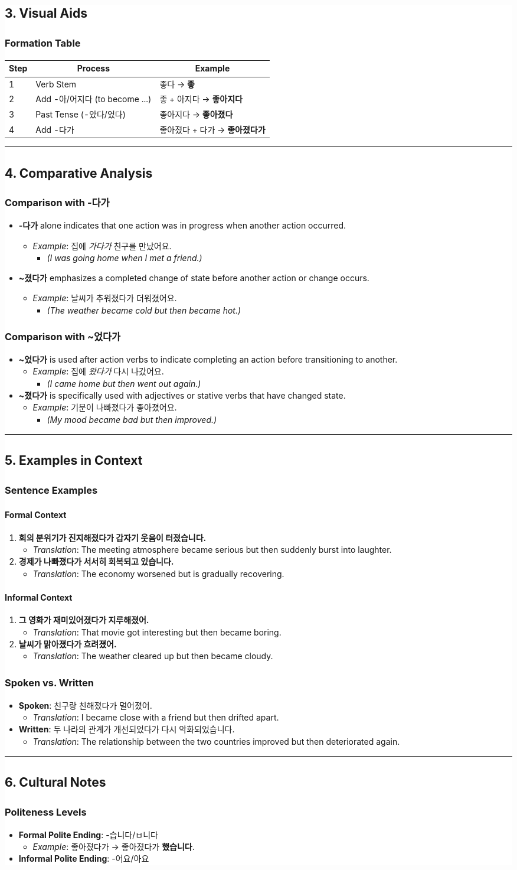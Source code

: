 ## 3. Visual Aids
### Formation Table

| Step | Process                             | Example                  |
|------|-------------------------------------|--------------------------|
| 1    | Verb Stem                           | 좋다 → **좋**             |
| 2    | Add -아/어지다 (to become ...)       | 좋 + 아지다 → **좋아지다** |
| 3    | Past Tense (-았다/었다)              | 좋아지다 → **좋아졌다**     |
| 4    | Add -다가                            | 좋아졌다 + 다가 → **좋아졌다가** |

---
## 4. Comparative Analysis
### Comparison with -다가
- **-다가** alone indicates that one action was in progress when another action occurred.
  
  - *Example*: 집에 *가다가* 친구를 만났어요.
    - *(I was going home when I met a friend.)*
- **~졌다가** emphasizes a completed change of state before another action or change occurs.
  - *Example*: 날씨가 추워졌다가 더워졌어요.
    - *(The weather became cold but then became hot.)*
### Comparison with ~었다가
- **~었다가** is used after action verbs to indicate completing an action before transitioning to another.
  - *Example*: 집에 *왔다가* 다시 나갔어요.
    - *(I came home but then went out again.)*
- **~졌다가** is specifically used with adjectives or stative verbs that have changed state.
  - *Example*: 기분이 나빠졌다가 좋아졌어요.
    - *(My mood became bad but then improved.)*
---
## 5. Examples in Context
### Sentence Examples
#### Formal Context
1. **회의 분위기가 진지해졌다가 갑자기 웃음이 터졌습니다.**
   - *Translation*: The meeting atmosphere became serious but then suddenly burst into laughter.
2. **경제가 나빠졌다가 서서히 회복되고 있습니다.**
   - *Translation*: The economy worsened but is gradually recovering.
#### Informal Context
1. **그 영화가 재미있어졌다가 지루해졌어.**
   - *Translation*: That movie got interesting but then became boring.
2. **날씨가 맑아졌다가 흐려졌어.**
   - *Translation*: The weather cleared up but then became cloudy.
### Spoken vs. Written
- **Spoken**: 친구랑 친해졌다가 멀어졌어.
  - *Translation*: I became close with a friend but then drifted apart.
- **Written**: 두 나라의 관계가 개선되었다가 다시 악화되었습니다.
  - *Translation*: The relationship between the two countries improved but then deteriorated again.
---
## 6. Cultural Notes
### Politeness Levels
- **Formal Polite Ending**: -습니다/ㅂ니다
  - *Example*: 좋아졌다가 → 좋아졌다가 **했습니다**.
- **Informal Polite Ending**: -어요/아요
